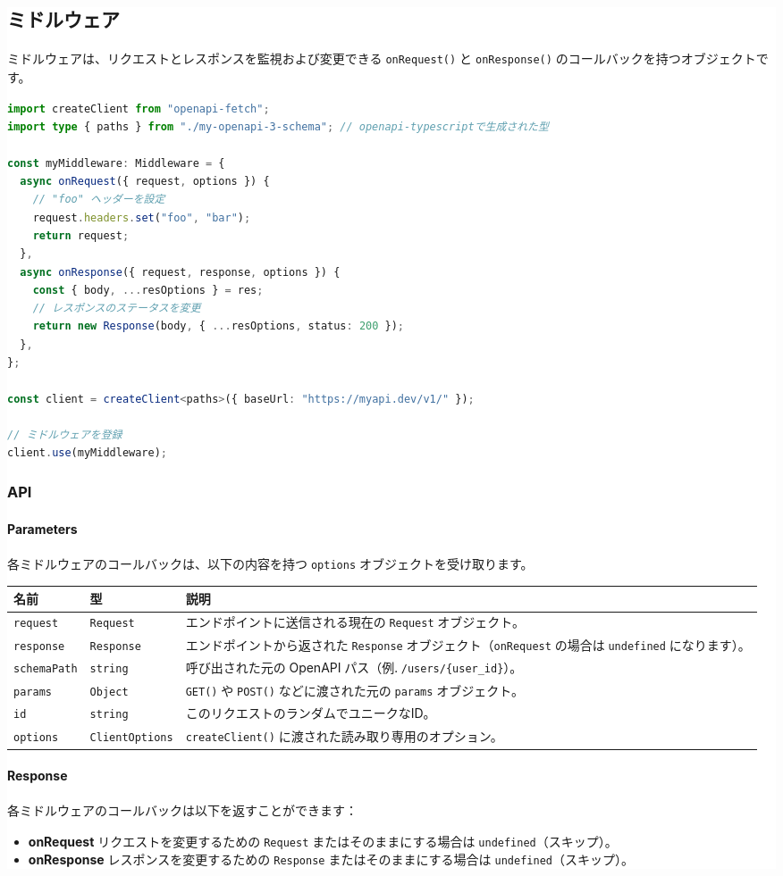 ## ミドルウェア

ミドルウェアは、リクエストとレスポンスを監視および変更できる `onRequest()` と `onResponse()` のコールバックを持つオブジェクトです。

```ts
import createClient from "openapi-fetch";
import type { paths } from "./my-openapi-3-schema"; // openapi-typescriptで生成された型

const myMiddleware: Middleware = {
  async onRequest({ request, options }) {
    // "foo" ヘッダーを設定
    request.headers.set("foo", "bar");
    return request;
  },
  async onResponse({ request, response, options }) {
    const { body, ...resOptions } = res;
    // レスポンスのステータスを変更
    return new Response(body, { ...resOptions, status: 200 });
  },
};

const client = createClient<paths>({ baseUrl: "https://myapi.dev/v1/" });

// ミドルウェアを登録
client.use(myMiddleware);
```

### API

#### Parameters

各ミドルウェアのコールバックは、以下の内容を持つ `options` オブジェクトを受け取ります。

| 名前         | 型              | 説明                                                                                                |
| :----------- | :-------------- | :-------------------------------------------------------------------------------------------------- |
| `request`    | `Request`       | エンドポイントに送信される現在の `Request` オブジェクト。                                           |
| `response`   | `Response`      | エンドポイントから返された `Response` オブジェクト（`onRequest` の場合は `undefined` になります）。 |
| `schemaPath` | `string`        | 呼び出された元の OpenAPI パス（例. `/users/{user_id}`）。                                           |
| `params`     | `Object`        | `GET()` や `POST()` などに渡された元の `params` オブジェクト。                                      |
| `id`         | `string`        | このリクエストのランダムでユニークなID。                                                            |
| `options`    | `ClientOptions` | `createClient()` に渡された読み取り専用のオプション。                                               |

#### Response

各ミドルウェアのコールバックは以下を返すことができます：

- **onRequest** リクエストを変更するための `Request` またはそのままにする場合は `undefined`（スキップ）。
- **onResponse** レスポンスを変更するための `Response` またはそのままにする場合は `undefined`（スキップ）。
